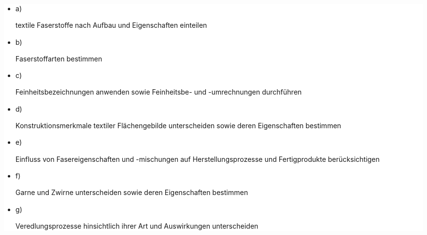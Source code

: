 </td>

<td style="border-right: 0.5pt solid ; border-bottom: 0.5pt solid ; " align="left" valign="top" charoff="50">

  - a)
    
    <div style="">
    
    textile Faserstoffe nach Aufbau und Eigenschaften einteilen
    
    </div>

  - b)
    
    <div style="">
    
    Faserstoffarten bestimmen
    
    </div>

  - c)
    
    <div style="">
    
    Feinheitsbezeichnungen anwenden sowie Feinheitsbe- und -umrechnungen
    durchführen
    
    </div>

  - d)
    
    <div style="">
    
    Konstruktionsmerkmale textiler Flächengebilde unterscheiden sowie
    deren Eigenschaften bestimmen
    
    </div>

  - e)
    
    <div style="">
    
    Einfluss von Fasereigenschaften und -mischungen auf
    Herstellungsprozesse und Fertigprodukte berücksichtigen
    
    </div>

  - f)
    
    <div style="">
    
    Garne und Zwirne unterscheiden sowie deren Eigenschaften bestimmen
    
    </div>

  - g)
    
    <div style="">
    
    Veredlungsprozesse hinsichtlich ihrer Art und Auswirkungen
    unterscheiden
    
    </div>
